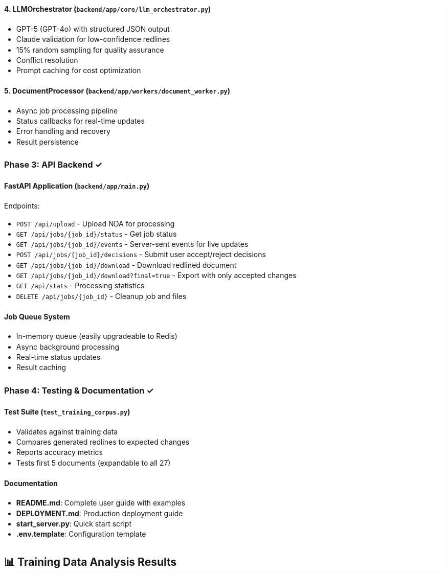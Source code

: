#### 4. LLMOrchestrator (`backend/app/core/llm_orchestrator.py`)
- GPT-5 (GPT-4o) with structured JSON output
- Claude validation for low-confidence redlines
- 15% random sampling for quality assurance
- Conflict resolution
- Prompt caching for cost optimization

#### 5. DocumentProcessor (`backend/app/workers/document_worker.py`)
- Async job processing pipeline
- Status callbacks for real-time updates
- Error handling and recovery
- Result persistence

### Phase 3: API Backend ✓

#### FastAPI Application (`backend/app/main.py`)
Endpoints:
- `POST /api/upload` - Upload NDA for processing
- `GET /api/jobs/{job_id}/status` - Get job status
- `GET /api/jobs/{job_id}/events` - Server-sent events for live updates
- `POST /api/jobs/{job_id}/decisions` - Submit user accept/reject decisions
- `GET /api/jobs/{job_id}/download` - Download redlined document
- `GET /api/jobs/{job_id}/download?final=true` - Export with only accepted changes
- `GET /api/stats` - Processing statistics
- `DELETE /api/jobs/{job_id}` - Cleanup job and files

#### Job Queue System
- In-memory queue (easily upgradeable to Redis)
- Async background processing
- Real-time status updates
- Result caching

### Phase 4: Testing & Documentation ✓

#### Test Suite (`test_training_corpus.py`)
- Validates against training data
- Compares generated redlines to expected changes
- Reports accuracy metrics
- Tests first 5 documents (expandable to all 27)

#### Documentation
- **README.md**: Complete user guide with examples
- **DEPLOYMENT.md**: Production deployment guide
- **start_server.py**: Quick start script
- **.env.template**: Configuration template

## 📊 Training Data Analysis Results
